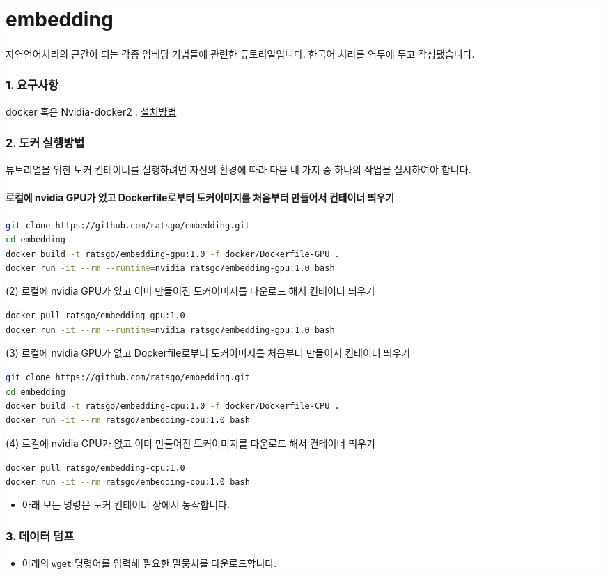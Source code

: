# embedding
자연언어처리의 근간이 되는 각종 임베딩 기법들에 관련한 튜토리얼입니다. 한국어 처리를 염두에 두고 작성됐습니다.





### 1. 요구사항

docker 혹은 Nvidia-docker2 : [설치방법](https://hiseon.me/2018/02/19/install-docker/)





### 2. 도커 실행방법

튜토리얼을 위한 도커 컨테이너를 실행하려면 자신의 환경에 따라 다음 네 가지 중 하나의 작업을 실시하여야 합니다.

#### 로컬에 nvidia GPU가 있고 Dockerfile로부터 도커이미지를 처음부터 만들어서 컨테이너 띄우기

  ```bash
  git clone https://github.com/ratsgo/embedding.git
  cd embedding
  docker build -t ratsgo/embedding-gpu:1.0 -f docker/Dockerfile-GPU .
  docker run -it --rm --runtime=nvidia ratsgo/embedding-gpu:1.0 bash
  ```

  (2) 로컬에 nvidia GPU가 있고 이미 만들어진 도커이미지를 다운로드 해서 컨테이너 띄우기

  ```bash
  docker pull ratsgo/embedding-gpu:1.0
  docker run -it --rm --runtime=nvidia ratsgo/embedding-gpu:1.0 bash
  ```

  (3) 로컬에 nvidia GPU가 없고 Dockerfile로부터 도커이미지를 처음부터 만들어서 컨테이너 띄우기

  ```bash
  git clone https://github.com/ratsgo/embedding.git
  cd embedding
  docker build -t ratsgo/embedding-cpu:1.0 -f docker/Dockerfile-CPU .
  docker run -it --rm ratsgo/embedding-cpu:1.0 bash
  ```

  (4) 로컬에 nvidia GPU가 없고 이미 만들어진 도커이미지를 다운로드 해서 컨테이너 띄우기

  ```bash
  docker pull ratsgo/embedding-cpu:1.0
  docker run -it --rm ratsgo/embedding-cpu:1.0 bash
  ```

- 아래 모든 명령은 도커 컨테이너 상에서 동작합니다.





### 3. 데이터 덤프

- 아래의 `wget` 명령어를 입력해 필요한 말뭉치를 다운로드합니다.
